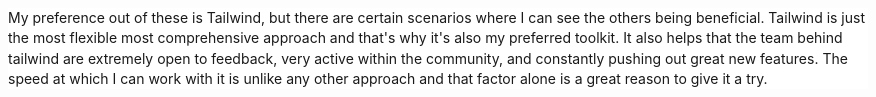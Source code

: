 My preference out of these is Tailwind, but there are certain scenarios where I can see the others being beneficial. Tailwind is just the most flexible most comprehensive approach and that's why it's also my preferred toolkit. It also helps that the team behind tailwind are extremely open to feedback, very active within the community, and constantly pushing out great new features. The speed at which I can work with it is unlike any other approach and that factor alone is a great reason to give it a try.
